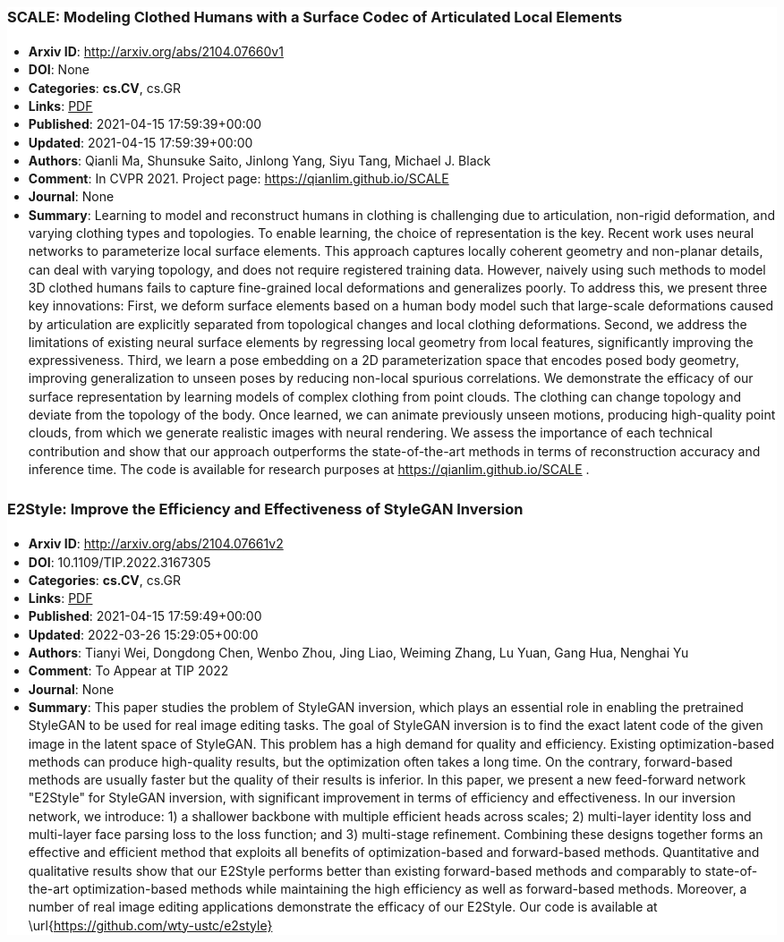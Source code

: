 

### SCALE: Modeling Clothed Humans with a Surface Codec of Articulated Local Elements
- **Arxiv ID**: http://arxiv.org/abs/2104.07660v1
- **DOI**: None
- **Categories**: **cs.CV**, cs.GR
- **Links**: [PDF](http://arxiv.org/pdf/2104.07660v1)
- **Published**: 2021-04-15 17:59:39+00:00
- **Updated**: 2021-04-15 17:59:39+00:00
- **Authors**: Qianli Ma, Shunsuke Saito, Jinlong Yang, Siyu Tang, Michael J. Black
- **Comment**: In CVPR 2021. Project page: https://qianlim.github.io/SCALE
- **Journal**: None
- **Summary**: Learning to model and reconstruct humans in clothing is challenging due to articulation, non-rigid deformation, and varying clothing types and topologies. To enable learning, the choice of representation is the key. Recent work uses neural networks to parameterize local surface elements. This approach captures locally coherent geometry and non-planar details, can deal with varying topology, and does not require registered training data. However, naively using such methods to model 3D clothed humans fails to capture fine-grained local deformations and generalizes poorly. To address this, we present three key innovations: First, we deform surface elements based on a human body model such that large-scale deformations caused by articulation are explicitly separated from topological changes and local clothing deformations. Second, we address the limitations of existing neural surface elements by regressing local geometry from local features, significantly improving the expressiveness. Third, we learn a pose embedding on a 2D parameterization space that encodes posed body geometry, improving generalization to unseen poses by reducing non-local spurious correlations. We demonstrate the efficacy of our surface representation by learning models of complex clothing from point clouds. The clothing can change topology and deviate from the topology of the body. Once learned, we can animate previously unseen motions, producing high-quality point clouds, from which we generate realistic images with neural rendering. We assess the importance of each technical contribution and show that our approach outperforms the state-of-the-art methods in terms of reconstruction accuracy and inference time. The code is available for research purposes at https://qianlim.github.io/SCALE .



### E2Style: Improve the Efficiency and Effectiveness of StyleGAN Inversion
- **Arxiv ID**: http://arxiv.org/abs/2104.07661v2
- **DOI**: 10.1109/TIP.2022.3167305
- **Categories**: **cs.CV**, cs.GR
- **Links**: [PDF](http://arxiv.org/pdf/2104.07661v2)
- **Published**: 2021-04-15 17:59:49+00:00
- **Updated**: 2022-03-26 15:29:05+00:00
- **Authors**: Tianyi Wei, Dongdong Chen, Wenbo Zhou, Jing Liao, Weiming Zhang, Lu Yuan, Gang Hua, Nenghai Yu
- **Comment**: To Appear at TIP 2022
- **Journal**: None
- **Summary**: This paper studies the problem of StyleGAN inversion, which plays an essential role in enabling the pretrained StyleGAN to be used for real image editing tasks. The goal of StyleGAN inversion is to find the exact latent code of the given image in the latent space of StyleGAN. This problem has a high demand for quality and efficiency. Existing optimization-based methods can produce high-quality results, but the optimization often takes a long time. On the contrary, forward-based methods are usually faster but the quality of their results is inferior. In this paper, we present a new feed-forward network "E2Style" for StyleGAN inversion, with significant improvement in terms of efficiency and effectiveness. In our inversion network, we introduce: 1) a shallower backbone with multiple efficient heads across scales; 2) multi-layer identity loss and multi-layer face parsing loss to the loss function; and 3) multi-stage refinement. Combining these designs together forms an effective and efficient method that exploits all benefits of optimization-based and forward-based methods. Quantitative and qualitative results show that our E2Style performs better than existing forward-based methods and comparably to state-of-the-art optimization-based methods while maintaining the high efficiency as well as forward-based methods. Moreover, a number of real image editing applications demonstrate the efficacy of our E2Style. Our code is available at \url{https://github.com/wty-ustc/e2style}
